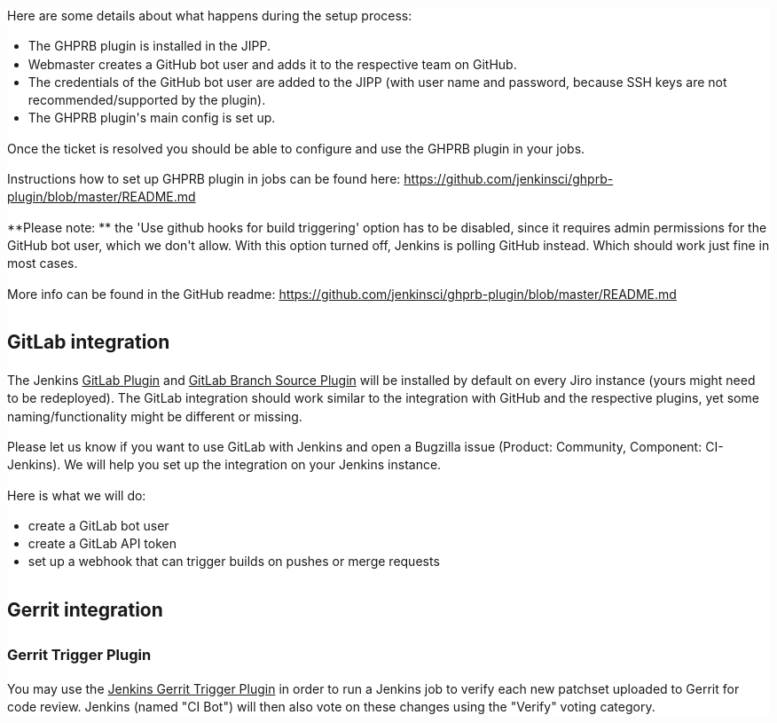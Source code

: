 Here are some details about what happens during the setup process:

  - The GHPRB plugin is installed in the JIPP.
  - Webmaster creates a GitHub bot user and adds it to the respective
    team on GitHub.
  - The credentials of the GitHub bot user are added to the JIPP (with
    user name and password, because SSH keys are not
    recommended/supported by the plugin).
  - The GHPRB plugin's main config is set up.

Once the ticket is resolved you should be able to configure and use the
GHPRB plugin in your jobs.

Instructions how to set up GHPRB plugin in jobs can be found here:
<https://github.com/jenkinsci/ghprb-plugin/blob/master/README.md>

**Please note: ** the 'Use github hooks for build triggering' option
has to be disabled, since it requires admin permissions for the GitHub
bot user, which we don't allow. With this option turned off, Jenkins is
polling GitHub instead. Which should work just fine in most cases.

More info can be found in the GitHub readme:
<https://github.com/jenkinsci/ghprb-plugin/blob/master/README.md>

## GitLab integration

The Jenkins [GitLab Plugin](https://github.com/jenkinsci/gitlab-plugin)
and [GitLab Branch Source
Plugin](https://github.com/jenkinsci/gitlab-branch-source-plugin) will
be installed by default on every Jiro instance (yours might need to be
redeployed). The GitLab integration should work similar to the
integration with GitHub and the respective plugins, yet some
naming/functionality might be different or missing.

Please let us know if you want to use GitLab with Jenkins and open a
Bugzilla issue (Product: Community, Component: CI-Jenkins). We will help
you set up the integration on your Jenkins instance.

Here is what we will do:

  - create a GitLab bot user
  - create a GitLab API token
  - set up a webhook that can trigger builds on pushes or merge requests

## Gerrit integration

### Gerrit Trigger Plugin

You may use the [Jenkins Gerrit Trigger
Plugin](https://wiki.jenkins-ci.org/display/JENKINS/Gerrit+Trigger) in
order to run a Jenkins job to verify each new patchset uploaded to
Gerrit for code review. Jenkins (named "CI Bot") will then also vote on
these changes using the "Verify" voting category.
